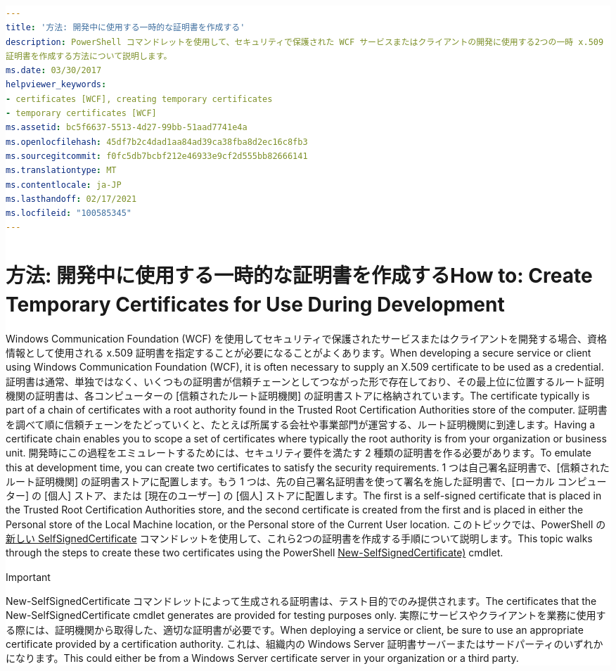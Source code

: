 ```yaml
---
title: '方法: 開発中に使用する一時的な証明書を作成する'
description: PowerShell コマンドレットを使用して、セキュリティで保護された WCF サービスまたはクライアントの開発に使用する2つの一時 x.509 証明書を作成する方法について説明します。
ms.date: 03/30/2017
helpviewer_keywords:
- certificates [WCF], creating temporary certificates
- temporary certificates [WCF]
ms.assetid: bc5f6637-5513-4d27-99bb-51aad7741e4a
ms.openlocfilehash: 45df7b2c4dad1aa84ad39ca38fba8d2ec16c8fb3
ms.sourcegitcommit: f0fc5db7bcbf212e46933e9cf2d555bb82666141
ms.translationtype: MT
ms.contentlocale: ja-JP
ms.lasthandoff: 02/17/2021
ms.locfileid: "100585345"
---
```

# <a name="how-to-create-temporary-certificates-for-use-during-development"></a><span data-ttu-id="f58dc-103">方法: 開発中に使用する一時的な証明書を作成する</span><span class="sxs-lookup"><span data-stu-id="f58dc-103">How to: Create Temporary Certificates for Use During Development</span></span>

<span data-ttu-id="f58dc-104">Windows Communication Foundation (WCF) を使用してセキュリティで保護されたサービスまたはクライアントを開発する場合、資格情報として使用される x.509 証明書を指定することが必要になることがよくあります。</span><span class="sxs-lookup"><span data-stu-id="f58dc-104">When developing a secure service or client using Windows Communication Foundation (WCF), it is often necessary to supply an X.509 certificate to be used as a credential.</span></span> <span data-ttu-id="f58dc-105">証明書は通常、単独ではなく、いくつもの証明書が信頼チェーンとしてつながった形で存在しており、その最上位に位置するルート証明機関の証明書は、各コンピューターの [信頼されたルート証明機関] の証明書ストアに格納されています。</span><span class="sxs-lookup"><span data-stu-id="f58dc-105">The certificate typically is part of a chain of certificates with a root authority found in the Trusted Root Certification Authorities store of the computer.</span></span> <span data-ttu-id="f58dc-106">証明書を調べて順に信頼チェーンをたどっていくと、たとえば所属する会社や事業部門が運営する、ルート証明機関に到達します。</span><span class="sxs-lookup"><span data-stu-id="f58dc-106">Having a certificate chain enables you to scope a set of certificates where typically the root authority is from your organization or business unit.</span></span> <span data-ttu-id="f58dc-107">開発時にこの過程をエミュレートするためには、セキュリティ要件を満たす 2 種類の証明書を作る必要があります。</span><span class="sxs-lookup"><span data-stu-id="f58dc-107">To emulate this at development time, you can create two certificates to satisfy the security requirements.</span></span> <span data-ttu-id="f58dc-108">1 つは自己署名証明書で、[信頼されたルート証明機関] の証明書ストアに配置します。もう 1 つは、先の自己署名証明書を使って署名を施した証明書で、[ローカル コンピューター] の [個人] ストア、または [現在のユーザー] の [個人] ストアに配置します。</span><span class="sxs-lookup"><span data-stu-id="f58dc-108">The first is a self-signed certificate that is placed in the Trusted Root Certification Authorities store, and the second certificate is created from the first and is placed in either the Personal store of the Local Machine location, or the Personal store of the Current User location.</span></span> <span data-ttu-id="f58dc-109">このトピックでは、PowerShell の [新しい SelfSignedCertificate](/powershell/module/pkiclient/new-selfsignedcertificate) コマンドレットを使用して、これら2つの証明書を作成する手順について説明します。</span><span class="sxs-lookup"><span data-stu-id="f58dc-109">This topic walks through the steps to create these two certificates using the PowerShell [New-SelfSignedCertificate)](/powershell/module/pkiclient/new-selfsignedcertificate) cmdlet.</span></span>

> [!IMPORTANT]
> <span data-ttu-id="f58dc-110">New-SelfSignedCertificate コマンドレットによって生成される証明書は、テスト目的でのみ提供されます。</span><span class="sxs-lookup"><span data-stu-id="f58dc-110">The certificates that the New-SelfSignedCertificate cmdlet generates are provided for testing purposes only.</span></span> <span data-ttu-id="f58dc-111">実際にサービスやクライアントを業務に使用する際には、証明機関から取得した、適切な証明書が必要です。</span><span class="sxs-lookup"><span data-stu-id="f58dc-111">When deploying a service or client, be sure to use an appropriate certificate provided by a certification authority.</span></span> <span data-ttu-id="f58dc-112">これは、組織内の Windows Server 証明書サーバーまたはサードパーティのいずれかになります。</span><span class="sxs-lookup"><span data-stu-id="f58dc-112">This could either be from a Windows Server certificate server in your organization or a third party.</span></span>
>
